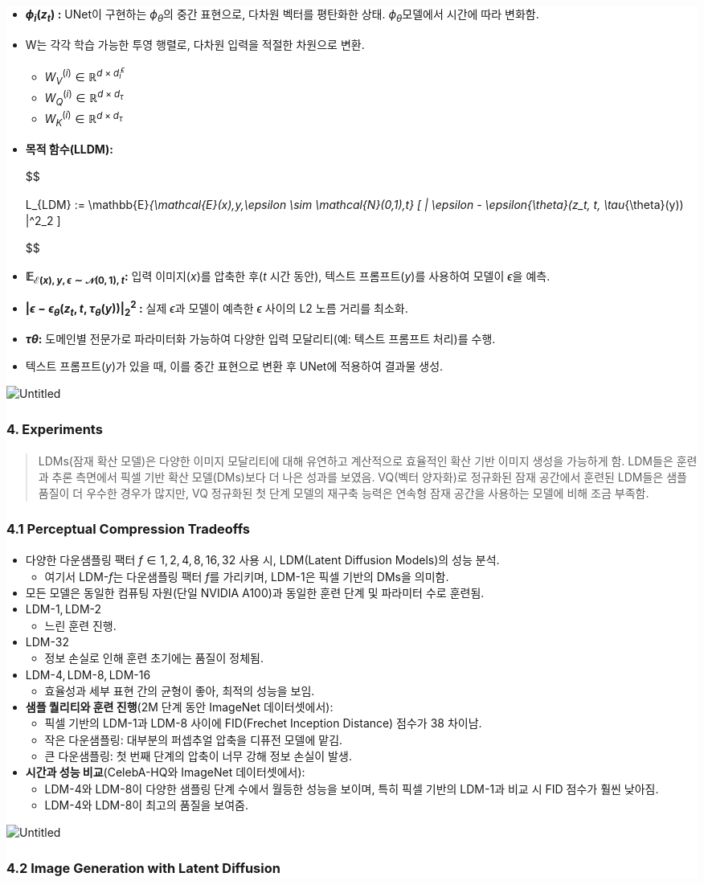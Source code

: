 - **$ϕ_i(z_t)$ :** UNet이 구현하는 $ϕ_θ$의 중간 표현으로, 다차원 벡터를 평탄화한 상태. $ϕ_θ$모델에서 시간에 따라 변화함.
- W는 각각 학습 가능한 투영 행렬로, 다차원 입력을 적절한 차원으로 변환.
    - $W^{(i)}_V ∈ \mathbb{R}^{d×d^{\epsilon}_i}$
    - $W^{(i)}_Q ∈ \mathbb{R}^{d×d_τ}$
    - $W^{(i)}_K ∈ \mathbb{R}^{d×d_τ}$
- **목적 함수(LLDM):**
    
    $$
    
    L_{LDM} := \mathbb{E}_{\mathcal{E}(x),y,\epsilon \sim \mathcal{N}(0,1),t} [ | \epsilon - \epsilon{\theta}(z_t, t, \tau_{\theta}(y)) |^2_2 ]
    
    $$
    
- **$\mathbb{E}_{\mathcal{E}(x),y,\epsilon \sim \mathcal{N}(0,1),t}$:** 입력 이미지($x$)를 압축한 후($t$ 시간 동안), 텍스트 프롬프트($y$)를 사용하여 모델이 $\epsilon$을 예측.
- **$| \epsilon - \epsilon_{\theta}(z_t, t, \tau_{\theta}(y)) |^2_2$ :** 실제 $\epsilon$과 모델이 예측한 $\epsilon$ 사이의 L2 노름 거리를 최소화.
- **$τθ$:** 도메인별 전문가로 파라미터화 가능하여 다양한 입력 모달리티(예: 텍스트 프롬프트 처리)를 수행.
- 텍스트 프롬프트($y$)가 있을 때, 이를 중간 표현으로 변환 후 UNet에 적용하여 결과물 생성.

![Untitled](https://prod-files-secure.s3.us-west-2.amazonaws.com/19fd67b1-0aa7-45f9-9b6d-a8b441f60733/182009c0-dc8a-4c72-8583-e0ae25583379/Untitled.png)

### 4. Experiments

> LDMs(잠재 확산 모델)은 다양한 이미지 모달리티에 대해 유연하고 계산적으로 효율적인 확산 기반 이미지 생성을 가능하게 함. LDM들은 훈련과 추론 측면에서 픽셀 기반 확산 모델(DMs)보다 더 나은 성과를 보였음. VQ(벡터 양자화)로 정규화된 잠재 공간에서 훈련된 LDM들은 샘플 품질이 더 우수한 경우가 많지만, VQ 정규화된 첫 단계 모델의 재구축 능력은 연속형 잠재 공간을 사용하는 모델에 비해 조금 부족함.
> 

### 4.1 Perceptual Compression Tradeoffs

- 다양한 다운샘플링 팩터 $f \in {1, 2, 4, 8, 16, 32}$ 사용 시, LDM(Latent Diffusion Models)의 성능 분석.
    - 여기서 $\text{LDM-}f$는 다운샘플링 팩터 $f$를 가리키며, $\text{LDM-1}$은 픽셀 기반의 DMs을 의미함.
- 모든 모델은 동일한 컴퓨팅 자원(단일 NVIDIA A100)과 동일한 훈련 단계 및 파라미터 수로 훈련됨.
- $\text{LDM-1}, \text{LDM-2}$
    - 느린 훈련 진행.
- $\text{LDM-32}$
    - 정보 손실로 인해 훈련 초기에는 품질이 정체됨.
- $\text{LDM-4}, \text{LDM-8}, \text{LDM-16}$
    - 효율성과 세부 표현 간의 균형이 좋아, 최적의 성능을 보임.
- **샘플 퀄리티와 훈련 진행**(2M 단계 동안 ImageNet 데이터셋에서):
    - 픽셀 기반의 $\text{LDM-1}$과 $\text{LDM-8}$ 사이에 FID(Frechet Inception Distance) 점수가 38 차이남.
    - 작은 다운샘플링: 대부분의 퍼셉추얼 압축을 디퓨전 모델에 맡김.
    - 큰 다운샘플링: 첫 번째 단계의 압축이 너무 강해 정보 손실이 발생.
- **시간과 성능 비교**(CelebA-HQ와 ImageNet 데이터셋에서):
    - $\text{LDM-4}$와 $\text{LDM-8}$이 다양한 샘플링 단계 수에서 월등한 성능을 보이며, 특히 픽셀 기반의 $\text{LDM-1}$과 비교 시 FID 점수가 훨씬 낮아짐.
    - $\text{LDM-4}$와 $\text{LDM-8}$이 최고의 품질을 보여줌.

![Untitled](https://prod-files-secure.s3.us-west-2.amazonaws.com/19fd67b1-0aa7-45f9-9b6d-a8b441f60733/e6a42b47-c828-4bf7-bd6f-25db7b9cbf09/Untitled.png)

### 4.2 Image Generation with Latent Diffusion
